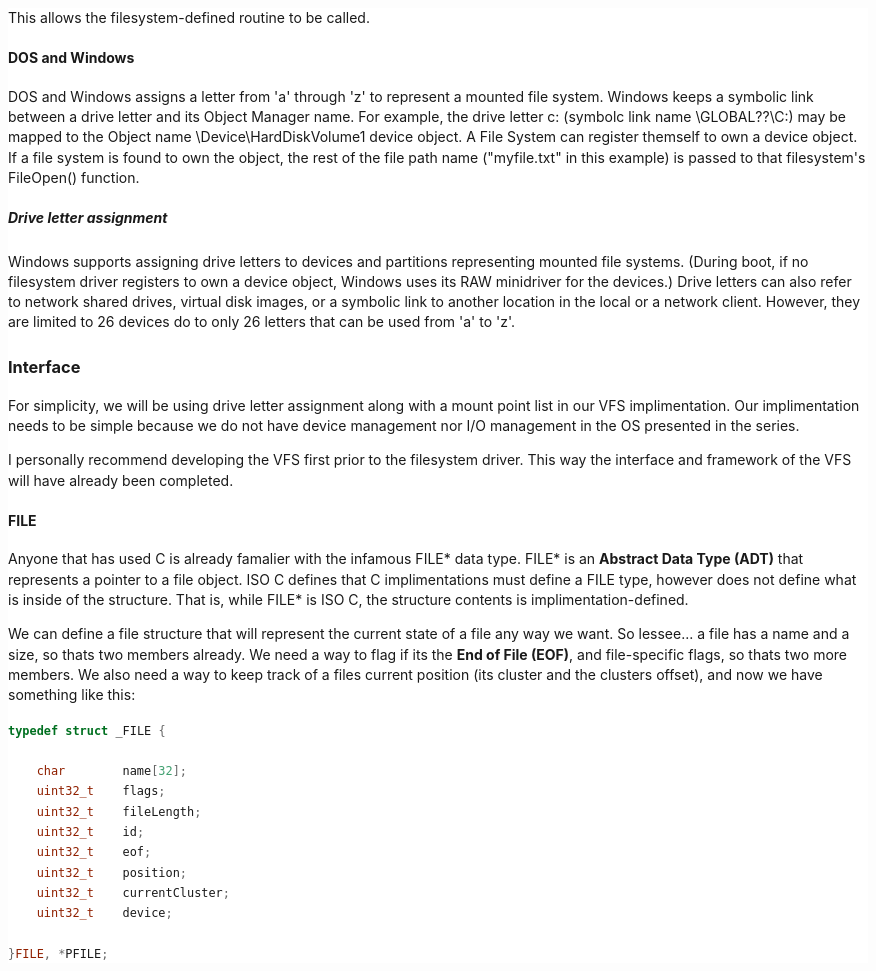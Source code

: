 This allows the filesystem-defined routine to be called.

#### DOS and Windows

DOS and Windows assigns a letter from 'a' through 'z' to represent a mounted file system. Windows keeps a symbolic link between a drive letter and its Object Manager name. For example, the drive letter c: (symbolc link name \\GLOBAL??\C:) may be mapped to the Object name \Device\HardDiskVolume1 device object. A File System can register themself to own a device object. If a file system is found to own the object, the rest of the file path name ("myfile.txt" in this example) is passed to that filesystem's FileOpen() function.

##### Drive letter assignment

Windows supports assigning drive letters to devices and partitions representing mounted file systems. (During boot, if no filesystem driver registers to own a device object, Windows uses its RAW minidriver for the devices.) Drive letters can also refer to network shared drives, virtual disk images, or a symbolic link to another location in the local or a network client. However, they are limited to 26 devices do to only 26 letters that can be used from 'a' to 'z'.

### Interface

For simplicity, we will be using drive letter assignment along with a mount point list in our VFS implimentation. Our implimentation needs to be simple because we do not have device management nor I/O management in the OS presented in the series.

I personally recommend developing the VFS first prior to the filesystem driver. This way the interface and framework of the VFS will have already been completed.

#### FILE

Anyone that has used C is already famalier with the infamous FILE\* data type. FILE\* is an **Abstract Data Type (ADT)** that represents a pointer to a file object. ISO C defines that C implimentations must define a FILE type, however does not define what is inside of the structure. That is, while FILE* is ISO C, the structure contents is implimentation-defined.

We can define a file structure that will represent the current state of a file any way we want. So lessee... a file has a name and a size, so thats two members already. We need a way to flag if its the **End of File (EOF)**, and file-specific flags, so thats two more members. We also need a way to keep track of a files current position (its cluster and the clusters offset), and now we have something like this:

```c
typedef struct _FILE {

    char        name[32];
    uint32_t    flags;
    uint32_t    fileLength;
    uint32_t    id;
    uint32_t    eof;
    uint32_t    position;
    uint32_t    currentCluster;
    uint32_t    device;

}FILE, *PFILE;
```
